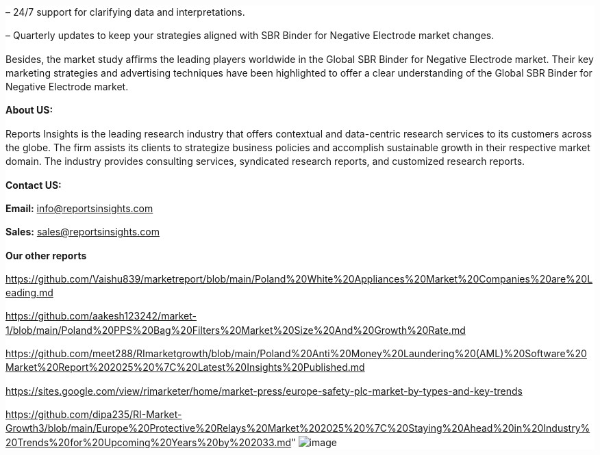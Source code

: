 – 24/7 support for clarifying data and interpretations.

– Quarterly updates to keep your strategies aligned with SBR Binder for Negative Electrode market changes.

Besides, the market study affirms the leading players worldwide in the Global SBR Binder for Negative Electrode market. Their key marketing strategies and advertising techniques have been highlighted to offer a clear understanding of the Global SBR Binder for Negative Electrode market.

<strong><strong>About US</strong>:</strong>

Reports Insights is the leading research industry that offers contextual and data-centric research services to its customers across the globe. The firm assists its clients to strategize business policies and accomplish sustainable growth in their respective market domain. The industry provides consulting services, syndicated research reports, and customized research reports.

<strong>Contact US:</strong>

<p class=><b>Email:</b> <a href=mailto:info@reportsinsights.com>info@reportsinsights.com</a></p>
<p class=><b>Sales:</b> <a href=mailto:sales@reportsinsights.com>sales@reportsinsights.com</a></p>

<strong>Our other reports</strong>

<a href=https://github.com/Vaishu839/marketreport/blob/main/Poland%20White%20Appliances%20Market%20Companies%20are%20Leading.md>https://github.com/Vaishu839/marketreport/blob/main/Poland%20White%20Appliances%20Market%20Companies%20are%20Leading.md</a>

<a href=https://github.com/aakesh123242/market-1/blob/main/Poland%20PPS%20Bag%20Filters%20Market%20Size%20And%20Growth%20Rate.md>https://github.com/aakesh123242/market-1/blob/main/Poland%20PPS%20Bag%20Filters%20Market%20Size%20And%20Growth%20Rate.md</a>

<a href=https://github.com/meet288/RImarketgrowth/blob/main/Poland%20Anti%20Money%20Laundering%20(AML)%20Software%20Market%20Report%202025%20%7C%20Latest%20Insights%20Published.md>https://github.com/meet288/RImarketgrowth/blob/main/Poland%20Anti%20Money%20Laundering%20(AML)%20Software%20Market%20Report%202025%20%7C%20Latest%20Insights%20Published.md</a>

<a href=https://sites.google.com/view/rimarketer/home/market-press/europe-safety-plc-market-by-types-and-key-trends>https://sites.google.com/view/rimarketer/home/market-press/europe-safety-plc-market-by-types-and-key-trends</a>

<a href=https://github.com/dipa235/RI-Market-Growth3/blob/main/Europe%20Protective%20Relays%20Market%202025%20%7C%20Staying%20Ahead%20in%20Industry%20Trends%20for%20Upcoming%20Years%20by%202033.md>https://github.com/dipa235/RI-Market-Growth3/blob/main/Europe%20Protective%20Relays%20Market%202025%20%7C%20Staying%20Ahead%20in%20Industry%20Trends%20for%20Upcoming%20Years%20by%202033.md</a>"
![image](https://github.com/user-attachments/assets/c733ac38-6741-4f6d-81b8-3135ae0b7743)
